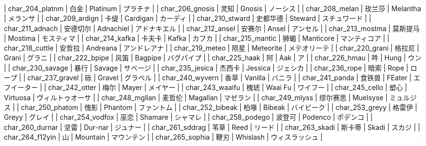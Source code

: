 | char_204_platnm | 白金 | Platinum | プラチナ |
| char_206_gnosis | 灵知 | Gnosis | ノーシス |
| char_208_melan | 玫兰莎 | Melantha | メランサ |
| char_209_ardign | 卡缇 | Cardigan | カーディ |
| char_210_stward | 史都华德 | Steward | スチュワード |
| char_211_adnach | 安德切尔 | Adnachiel | アドナキエル |
| char_212_ansel | 安赛尔 | Ansel | アンセル |
| char_213_mostma | 莫斯提马 | Mostima | モスティマ |
| char_214_kafka | 卡夫卡 | Kafka | カフカ |
| char_215_mantic | 狮蝎 | Manticore | マンティコア |
| char_218_cuttle | 安哲拉 | Andreana | アンドレアナ |
| char_219_meteo | 陨星 | Meteorite | メテオリーテ |
| char_220_grani | 格拉尼 | Grani | グラニ |
| char_222_bpipe | 风笛 | Bagpipe | バグパイプ |
| char_225_haak | 阿 | Aak | ア |
| char_226_hmau | 吽 | Hung | ウン |
| char_230_savage | 暴行 | Savage | サベージ |
| char_235_jesica | 杰西卡 | Jessica | ジェシカ |
| char_236_rope | 暗索 | Rope | ロープ |
| char_237_gravel | 砾 | Gravel | グラベル |
| char_240_wyvern | 香草 | Vanilla | バニラ |
| char_241_panda | 食铁兽 | FEater | エフイーター |
| char_242_otter | 梅尔 | Mayer | メイヤー |
| char_243_waaifu | 槐琥 | Waai Fu | ワイフー |
| char_245_cello | 塑心 | Virtuosa | ヴィルトゥオーサ |
| char_248_mgllan | 麦哲伦 | Magallan | マゼラン |
| char_249_mlyss | 缪尔赛思 | Muelsyse | ミュルジス |
| char_250_phatom | 傀影 | Phantom | ファントム |
| char_252_bibeak | 柏喙 | Bibeak | バイビーク |
| char_253_greyy | 格雷伊 | Greyy | グレイ |
| char_254_vodfox | 巫恋 | Shamare | シャマレ |
| char_258_podego | 波登可 | Podenco | ポデンコ |
| char_260_durnar | 坚雷 | Dur-nar | ジュナー |
| char_261_sddrag | 苇草 | Reed | リード |
| char_263_skadi | 斯卡蒂 | Skadi | スカジ |
| char_264_f12yin | 山 | Mountain | マウンテン |
| char_265_sophia | 鞭刃 | Whislash | ウィスラッシュ |